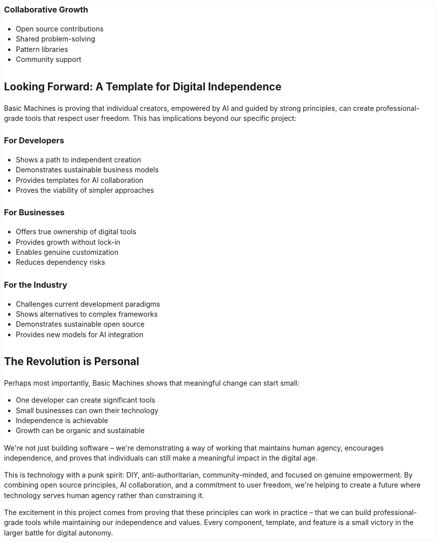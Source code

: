 ### Collaborative Growth

- Open source contributions
- Shared problem-solving
- Pattern libraries
- Community support

## Looking Forward: A Template for Digital Independence

Basic Machines is proving that individual creators, empowered by AI and guided by strong principles, can create professional-grade tools that respect user freedom. This has implications beyond our specific project:

### For Developers

- Shows a path to independent creation
- Demonstrates sustainable business models
- Provides templates for AI collaboration
- Proves the viability of simpler approaches

### For Businesses

- Offers true ownership of digital tools
- Provides growth without lock-in
- Enables genuine customization
- Reduces dependency risks

### For the Industry

- Challenges current development paradigms
- Shows alternatives to complex frameworks
- Demonstrates sustainable open source
- Provides new models for AI integration

## The Revolution is Personal

Perhaps most importantly, Basic Machines shows that meaningful change can start small:
- One developer can create significant tools
- Small businesses can own their technology
- Independence is achievable
- Growth can be organic and sustainable

We're not just building software – we're demonstrating a way of working that maintains human agency, encourages independence, and proves that individuals can still make a meaningful impact in the digital age.

This is technology with a punk spirit: DIY, anti-authoritarian, community-minded, and focused on genuine empowerment. By combining open source principles, AI collaboration, and a commitment to user freedom, we're helping to create a future where technology serves human agency rather than constraining it.

The excitement in this project comes from proving that these principles can work in practice – that we can build professional-grade tools while maintaining our independence and values. Every component, template, and feature is a small victory in the larger battle for digital autonomy.
